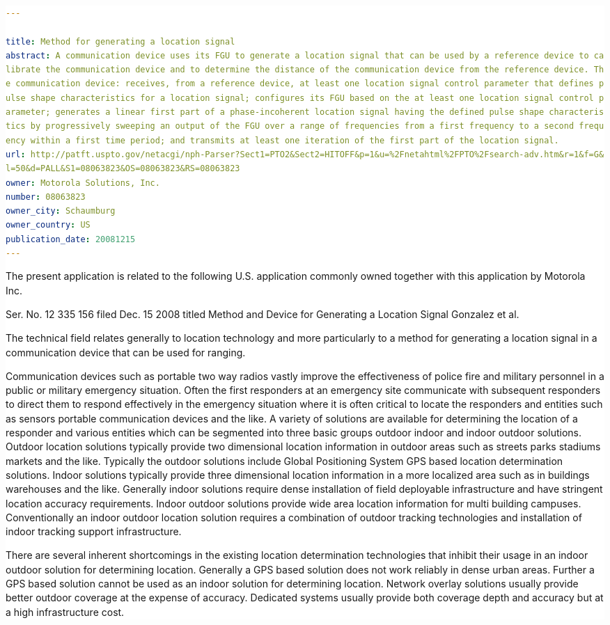 ```yaml
---

title: Method for generating a location signal
abstract: A communication device uses its FGU to generate a location signal that can be used by a reference device to calibrate the communication device and to determine the distance of the communication device from the reference device. The communication device: receives, from a reference device, at least one location signal control parameter that defines pulse shape characteristics for a location signal; configures its FGU based on the at least one location signal control parameter; generates a linear first part of a phase-incoherent location signal having the defined pulse shape characteristics by progressively sweeping an output of the FGU over a range of frequencies from a first frequency to a second frequency within a first time period; and transmits at least one iteration of the first part of the location signal.
url: http://patft.uspto.gov/netacgi/nph-Parser?Sect1=PTO2&Sect2=HITOFF&p=1&u=%2Fnetahtml%2FPTO%2Fsearch-adv.htm&r=1&f=G&l=50&d=PALL&S1=08063823&OS=08063823&RS=08063823
owner: Motorola Solutions, Inc.
number: 08063823
owner_city: Schaumburg
owner_country: US
publication_date: 20081215
---
```

The present application is related to the following U.S. application commonly owned together with this application by Motorola Inc. 

Ser. No. 12 335 156 filed Dec. 15 2008 titled Method and Device for Generating a Location Signal Gonzalez et al.

The technical field relates generally to location technology and more particularly to a method for generating a location signal in a communication device that can be used for ranging.

Communication devices such as portable two way radios vastly improve the effectiveness of police fire and military personnel in a public or military emergency situation. Often the first responders at an emergency site communicate with subsequent responders to direct them to respond effectively in the emergency situation where it is often critical to locate the responders and entities such as sensors portable communication devices and the like. A variety of solutions are available for determining the location of a responder and various entities which can be segmented into three basic groups outdoor indoor and indoor outdoor solutions. Outdoor location solutions typically provide two dimensional location information in outdoor areas such as streets parks stadiums markets and the like. Typically the outdoor solutions include Global Positioning System GPS based location determination solutions. Indoor solutions typically provide three dimensional location information in a more localized area such as in buildings warehouses and the like. Generally indoor solutions require dense installation of field deployable infrastructure and have stringent location accuracy requirements. Indoor outdoor solutions provide wide area location information for multi building campuses. Conventionally an indoor outdoor location solution requires a combination of outdoor tracking technologies and installation of indoor tracking support infrastructure.

There are several inherent shortcomings in the existing location determination technologies that inhibit their usage in an indoor outdoor solution for determining location. Generally a GPS based solution does not work reliably in dense urban areas. Further a GPS based solution cannot be used as an indoor solution for determining location. Network overlay solutions usually provide better outdoor coverage at the expense of accuracy. Dedicated systems usually provide both coverage depth and accuracy but at a high infrastructure cost.
